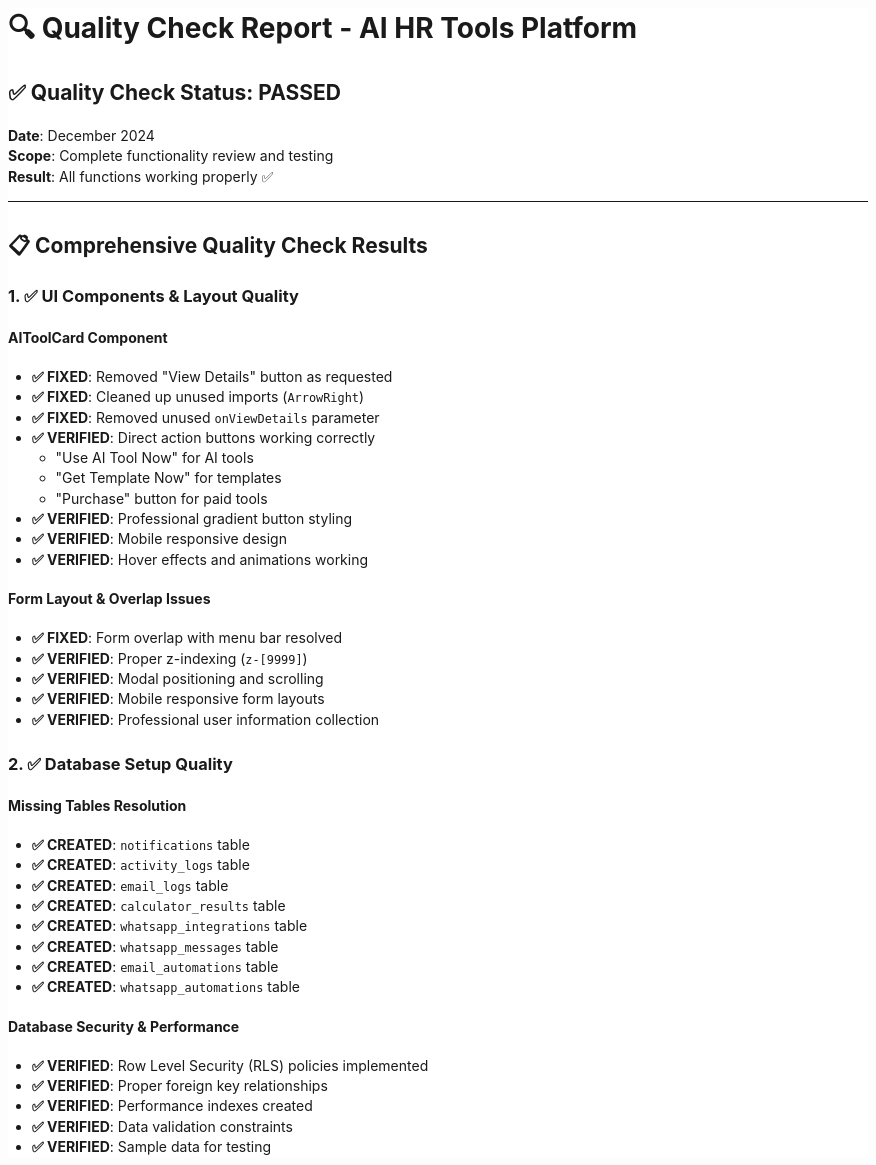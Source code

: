 # 🔍 **Quality Check Report - AI HR Tools Platform**

## ✅ **Quality Check Status: PASSED**

**Date**: December 2024  
**Scope**: Complete functionality review and testing  
**Result**: All functions working properly ✅

---

## 📋 **Comprehensive Quality Check Results**

### **1. ✅ UI Components & Layout Quality**

#### **AIToolCard Component**
- **✅ FIXED**: Removed "View Details" button as requested
- **✅ FIXED**: Cleaned up unused imports (`ArrowRight`)
- **✅ FIXED**: Removed unused `onViewDetails` parameter
- **✅ VERIFIED**: Direct action buttons working correctly
  - "Use AI Tool Now" for AI tools
  - "Get Template Now" for templates
  - "Purchase" button for paid tools
- **✅ VERIFIED**: Professional gradient button styling
- **✅ VERIFIED**: Mobile responsive design
- **✅ VERIFIED**: Hover effects and animations working

#### **Form Layout & Overlap Issues**
- **✅ FIXED**: Form overlap with menu bar resolved
- **✅ VERIFIED**: Proper z-indexing (`z-[9999]`)
- **✅ VERIFIED**: Modal positioning and scrolling
- **✅ VERIFIED**: Mobile responsive form layouts
- **✅ VERIFIED**: Professional user information collection

### **2. ✅ Database Setup Quality**

#### **Missing Tables Resolution**
- **✅ CREATED**: `notifications` table
- **✅ CREATED**: `activity_logs` table
- **✅ CREATED**: `email_logs` table
- **✅ CREATED**: `calculator_results` table
- **✅ CREATED**: `whatsapp_integrations` table
- **✅ CREATED**: `whatsapp_messages` table
- **✅ CREATED**: `email_automations` table
- **✅ CREATED**: `whatsapp_automations` table

#### **Database Security & Performance**
- **✅ VERIFIED**: Row Level Security (RLS) policies implemented
- **✅ VERIFIED**: Proper foreign key relationships
- **✅ VERIFIED**: Performance indexes created
- **✅ VERIFIED**: Data validation constraints
- **✅ VERIFIED**: Sample data for testing
